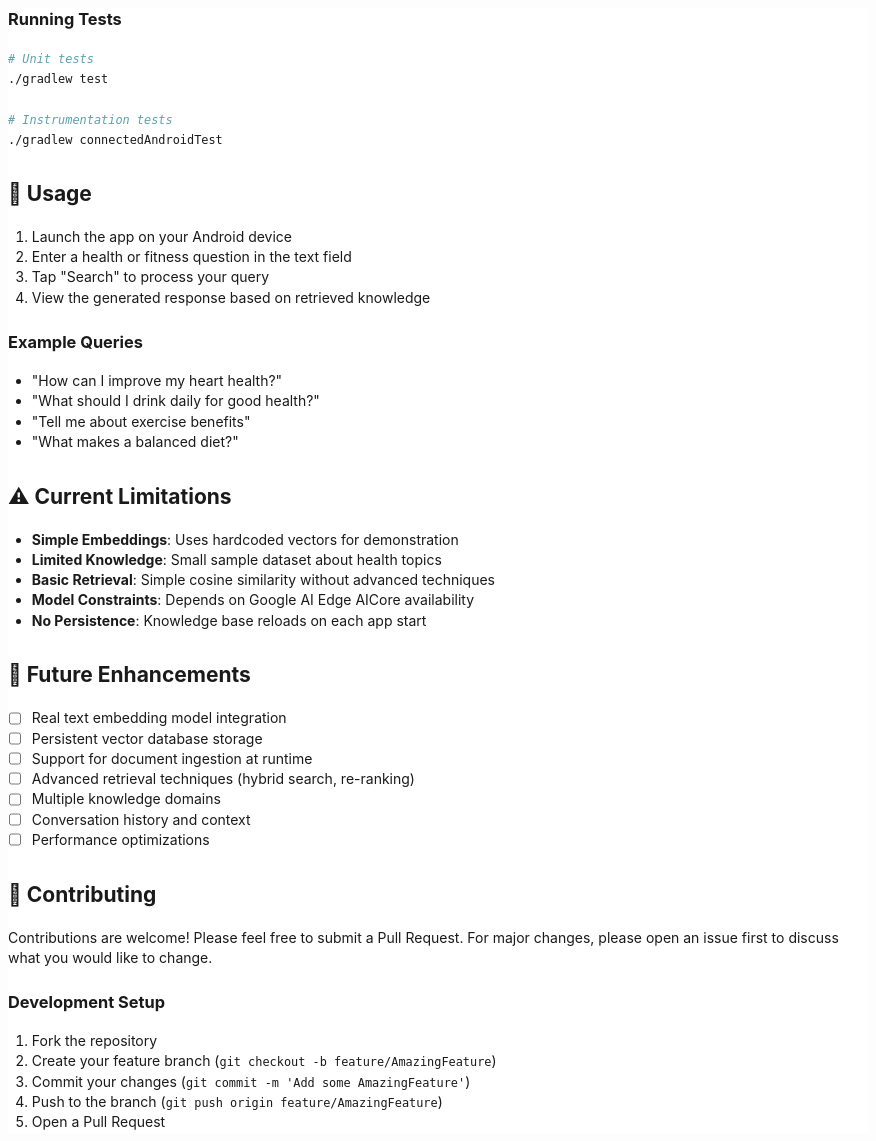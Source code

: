 ### Running Tests

```bash
# Unit tests
./gradlew test

# Instrumentation tests
./gradlew connectedAndroidTest
```

## 📱 Usage

1. Launch the app on your Android device
2. Enter a health or fitness question in the text field
3. Tap "Search" to process your query
4. View the generated response based on retrieved knowledge

### Example Queries

- "How can I improve my heart health?"
- "What should I drink daily for good health?"
- "Tell me about exercise benefits"
- "What makes a balanced diet?"

## ⚠️ Current Limitations

- **Simple Embeddings**: Uses hardcoded vectors for demonstration
- **Limited Knowledge**: Small sample dataset about health topics
- **Basic Retrieval**: Simple cosine similarity without advanced techniques
- **Model Constraints**: Depends on Google AI Edge AICore availability
- **No Persistence**: Knowledge base reloads on each app start

## 🔮 Future Enhancements

- [ ] Real text embedding model integration
- [ ] Persistent vector database storage
- [ ] Support for document ingestion at runtime
- [ ] Advanced retrieval techniques (hybrid search, re-ranking)
- [ ] Multiple knowledge domains
- [ ] Conversation history and context
- [ ] Performance optimizations

## 🤝 Contributing

Contributions are welcome! Please feel free to submit a Pull Request. For major changes, please open an issue first to discuss what you would like to change.

### Development Setup

1. Fork the repository
2. Create your feature branch (`git checkout -b feature/AmazingFeature`)
3. Commit your changes (`git commit -m 'Add some AmazingFeature'`)
4. Push to the branch (`git push origin feature/AmazingFeature`)
5. Open a Pull Request
